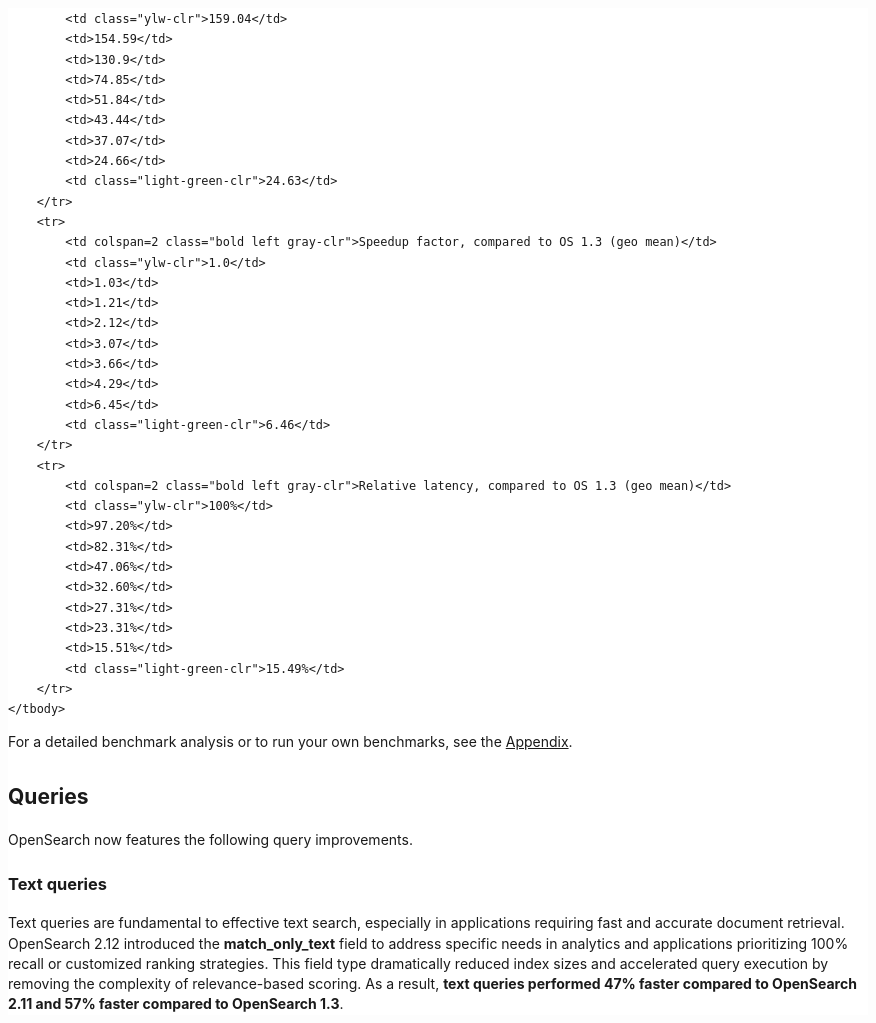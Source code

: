             <td class="ylw-clr">159.04</td>
            <td>154.59</td>
            <td>130.9</td>
            <td>74.85</td>
            <td>51.84</td>
            <td>43.44</td>
            <td>37.07</td>
            <td>24.66</td>
            <td class="light-green-clr">24.63</td>
        </tr>
        <tr>
            <td colspan=2 class="bold left gray-clr">Speedup factor, compared to OS 1.3 (geo mean)</td>
            <td class="ylw-clr">1.0</td>
            <td>1.03</td>
            <td>1.21</td>
            <td>2.12</td>
            <td>3.07</td>
            <td>3.66</td>
            <td>4.29</td>
            <td>6.45</td>
            <td class="light-green-clr">6.46</td>
        </tr>
        <tr>
            <td colspan=2 class="bold left gray-clr">Relative latency, compared to OS 1.3 (geo mean)</td>
            <td class="ylw-clr">100%</td>
            <td>97.20%</td>
            <td>82.31%</td>
            <td>47.06%</td>
            <td>32.60%</td>
            <td>27.31%</td>
            <td>23.31%</td>
            <td>15.51%</td>
            <td class="light-green-clr">15.49%</td>
        </tr>
    </tbody>
</table>

For a detailed benchmark analysis or to run your own benchmarks, see the [Appendix](#appendix-benchmarking-tests-and-results).

## Queries

OpenSearch now features the following query improvements.

### Text queries

Text queries are fundamental to effective text search, especially in applications requiring fast and accurate document retrieval. OpenSearch 2.12 introduced the **match_only_text** field to address specific needs in analytics and applications prioritizing 100% recall or customized ranking strategies. This field type dramatically reduced index sizes and accelerated query execution by removing the complexity of relevance-based scoring. As a result, **text queries performed 47% faster compared to OpenSearch 2.11 and 57% faster compared to OpenSearch 1.3**.
